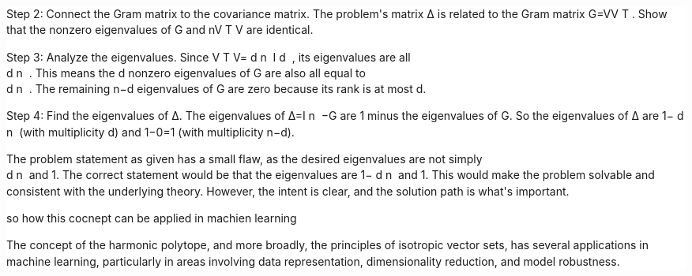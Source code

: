 Step 2: Connect the Gram matrix to the covariance matrix. The problem's matrix Δ is related to the Gram matrix G=VV 
T
 . Show that the nonzero eigenvalues of G and nV 
T
 V are identical.

Step 3: Analyze the eigenvalues. Since V 
T
 V= 
d
n
​
 I 
d
​
 , its eigenvalues are all  
d
n
​
 . This means the d nonzero eigenvalues of G are also all equal to  
d
n
​
 . The remaining n−d eigenvalues of G are zero because its rank is at most d.

Step 4: Find the eigenvalues of Δ. The eigenvalues of Δ=I 
n
​
 −G are 1 minus the eigenvalues of G. So the eigenvalues of Δ are 1− 
d
n
​
  (with multiplicity d) and 1−0=1 (with multiplicity n−d).

The problem statement as given has a small flaw, as the desired eigenvalues are not simply  
d
n
​
  and 1. The correct statement would be that the eigenvalues are 1− 
d
n
​
  and 1. This would make the problem solvable and consistent with the underlying theory. However, the intent is clear, and the solution path is what's important.







so how this cocnept can be applied in machien learning


The concept of the harmonic polytope, and more broadly, the principles of isotropic vector sets, has several applications in machine learning, particularly in areas involving data representation, dimensionality reduction, and model robustness.

